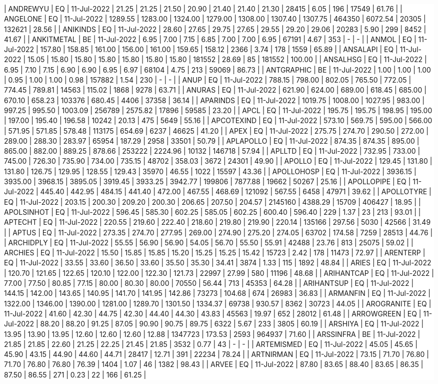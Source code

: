 | ANDREWYU | EQ | 11-Jul-2022 | 21.25 | 21.25 | 21.50 | 20.90 | 21.40 | 21.40 | 21.30 | 28415 | 6.05 | 196 | 17549 | 61.76 |
| ANGELONE | EQ | 11-Jul-2022 | 1289.55 | 1283.00 | 1324.00 | 1279.00 | 1308.00 | 1307.40 | 1307.75 | 464350 | 6072.54 | 20305 | 132621 | 28.56 |
| ANIKINDS | EQ | 11-Jul-2022 | 28.60 | 27.65 | 29.75 | 27.65 | 29.55 | 29.20 | 29.06 | 20283 | 5.90 | 299 | 8452 | 41.67 |
| ANKITMETAL | BE | 11-Jul-2022 | 6.95 | 7.00 | 7.15 | 6.85 | 7.00 | 7.00 | 6.95 | 67191 | 4.67 | 353 | - | - |
| ANMOL | EQ | 11-Jul-2022 | 157.80 | 158.85 | 161.00 | 156.00 | 161.00 | 159.65 | 158.12 | 2366 | 3.74 | 178 | 1559 | 65.89 |
| ANSALAPI | EQ | 11-Jul-2022 | 15.05 | 15.80 | 15.80 | 15.80 | 15.80 | 15.80 | 15.80 | 181552 | 28.69 | 85 | 181552 | 100.00 |
| ANSALHSG | EQ | 11-Jul-2022 | 6.95 | 7.10 | 7.15 | 6.90 | 6.90 | 6.95 | 6.97 | 68104 | 4.75 | 213 | 59069 | 86.73 |
| ANTGRAPHIC | BE | 11-Jul-2022 | 1.00 | 1.00 | 1.00 | 0.95 | 1.00 | 1.00 | 0.98 | 157882 | 1.54 | 230 | - | - |
| ANUP | EQ | 11-Jul-2022 | 788.15 | 798.00 | 802.05 | 765.50 | 772.05 | 774.45 | 789.81 | 14563 | 115.02 | 1868 | 9278 | 63.71 |
| ANURAS | EQ | 11-Jul-2022 | 621.90 | 624.00 | 689.00 | 618.45 | 685.00 | 670.10 | 658.23 | 103376 | 680.45 | 4406 | 37358 | 36.14 |
| APARINDS | EQ | 11-Jul-2022 | 1019.75 | 1008.00 | 1027.95 | 983.00 | 997.25 | 995.50 | 1003.09 | 256789 | 2575.82 | 17896 | 59585 | 23.20 |
| APCL | EQ | 11-Jul-2022 | 195.75 | 195.75 | 198.95 | 195.00 | 197.00 | 195.40 | 196.58 | 10242 | 20.13 | 475 | 5649 | 55.16 |
| APCOTEXIND | EQ | 11-Jul-2022 | 573.10 | 569.75 | 595.00 | 566.00 | 571.95 | 571.85 | 578.48 | 113175 | 654.69 | 6237 | 46625 | 41.20 |
| APEX | EQ | 11-Jul-2022 | 275.75 | 274.70 | 290.50 | 272.00 | 289.00 | 288.30 | 283.97 | 65954 | 187.29 | 2958 | 33501 | 50.79 |
| APLAPOLLO | EQ | 11-Jul-2022 | 874.35 | 874.35 | 895.00 | 865.00 | 882.00 | 889.25 | 878.66 | 253222 | 2224.96 | 10132 | 146718 | 57.94 |
| APLLTD | EQ | 11-Jul-2022 | 732.95 | 733.00 | 745.00 | 726.30 | 735.90 | 734.00 | 735.15 | 48702 | 358.03 | 3672 | 24301 | 49.90 |
| APOLLO | EQ | 11-Jul-2022 | 129.45 | 131.80 | 131.80 | 126.75 | 129.95 | 128.55 | 129.43 | 35970 | 46.55 | 1022 | 15597 | 43.36 |
| APOLLOHOSP | EQ | 11-Jul-2022 | 3936.15 | 3935.00 | 3968.15 | 3895.05 | 3919.45 | 3933.25 | 3942.77 | 199806 | 7877.88 | 19662 | 50267 | 25.16 |
| APOLLOPIPE | EQ | 11-Jul-2022 | 445.40 | 442.95 | 484.15 | 441.40 | 472.00 | 467.55 | 468.69 | 121092 | 567.55 | 6458 | 47971 | 39.62 |
| APOLLOTYRE | EQ | 11-Jul-2022 | 203.15 | 200.30 | 209.20 | 200.30 | 206.65 | 207.50 | 204.57 | 2145160 | 4388.29 | 15709 | 406427 | 18.95 |
| APOLSINHOT | EQ | 11-Jul-2022 | 596.45 | 585.30 | 602.25 | 585.05 | 602.25 | 600.40 | 596.40 | 229 | 1.37 | 23 | 213 | 93.01 |
| APTECHT | EQ | 11-Jul-2022 | 220.55 | 219.60 | 222.40 | 218.60 | 219.80 | 219.90 | 220.14 | 135166 | 297.56 | 5030 | 42566 | 31.49 |
| APTUS | EQ | 11-Jul-2022 | 273.35 | 274.70 | 277.95 | 269.00 | 274.90 | 275.20 | 274.05 | 63702 | 174.58 | 7259 | 28513 | 44.76 |
| ARCHIDPLY | EQ | 11-Jul-2022 | 55.55 | 56.90 | 56.90 | 54.05 | 56.70 | 55.50 | 55.91 | 42488 | 23.76 | 813 | 25075 | 59.02 |
| ARCHIES | EQ | 11-Jul-2022 | 15.50 | 15.85 | 15.85 | 15.20 | 15.25 | 15.25 | 15.42 | 15723 | 2.42 | 178 | 11473 | 72.97 |
| ARENTERP | EQ | 11-Jul-2022 | 33.55 | 33.60 | 36.50 | 33.60 | 35.50 | 35.30 | 34.41 | 3874 | 1.33 | 115 | 1892 | 48.84 |
| ARIES | EQ | 11-Jul-2022 | 120.70 | 121.65 | 122.65 | 120.10 | 122.00 | 122.30 | 121.73 | 22997 | 27.99 | 580 | 11196 | 48.68 |
| ARIHANTCAP | EQ | 11-Jul-2022 | 77.00 | 77.50 | 80.85 | 77.15 | 80.00 | 80.30 | 80.00 | 70550 | 56.44 | 713 | 45353 | 64.28 |
| ARIHANTSUP | EQ | 11-Jul-2022 | 144.15 | 142.00 | 143.65 | 140.95 | 141.70 | 141.95 | 142.86 | 73273 | 104.68 | 674 | 26983 | 36.83 |
| ARMANFIN | EQ | 11-Jul-2022 | 1322.00 | 1346.00 | 1390.00 | 1281.00 | 1289.70 | 1301.50 | 1334.37 | 69738 | 930.57 | 8362 | 30723 | 44.05 |
| AROGRANITE | EQ | 11-Jul-2022 | 41.60 | 42.30 | 44.75 | 42.30 | 44.40 | 44.30 | 43.83 | 45563 | 19.97 | 652 | 28012 | 61.48 |
| ARROWGREEN | EQ | 11-Jul-2022 | 88.20 | 88.20 | 91.25 | 87.05 | 90.90 | 90.75 | 89.75 | 6322 | 5.67 | 233 | 3805 | 60.19 |
| ARSHIYA | EQ | 11-Jul-2022 | 13.95 | 13.90 | 13.95 | 12.60 | 12.60 | 12.60 | 12.88 | 1347723 | 173.53 | 2593 | 964937 | 71.60 |
| ARSSINFRA | BE | 11-Jul-2022 | 21.85 | 21.85 | 22.60 | 21.25 | 22.25 | 21.45 | 21.85 | 3532 | 0.77 | 43 | - | - |
| ARTEMISMED | EQ | 11-Jul-2022 | 45.05 | 45.65 | 45.90 | 43.15 | 44.90 | 44.60 | 44.71 | 28417 | 12.71 | 391 | 22234 | 78.24 |
| ARTNIRMAN | EQ | 11-Jul-2022 | 73.15 | 71.70 | 76.80 | 71.70 | 76.80 | 76.80 | 76.39 | 1404 | 1.07 | 46 | 1382 | 98.43 |
| ARVEE | EQ | 11-Jul-2022 | 87.80 | 83.65 | 88.40 | 83.65 | 86.35 | 87.50 | 86.55 | 271 | 0.23 | 22 | 166 | 61.25 |
